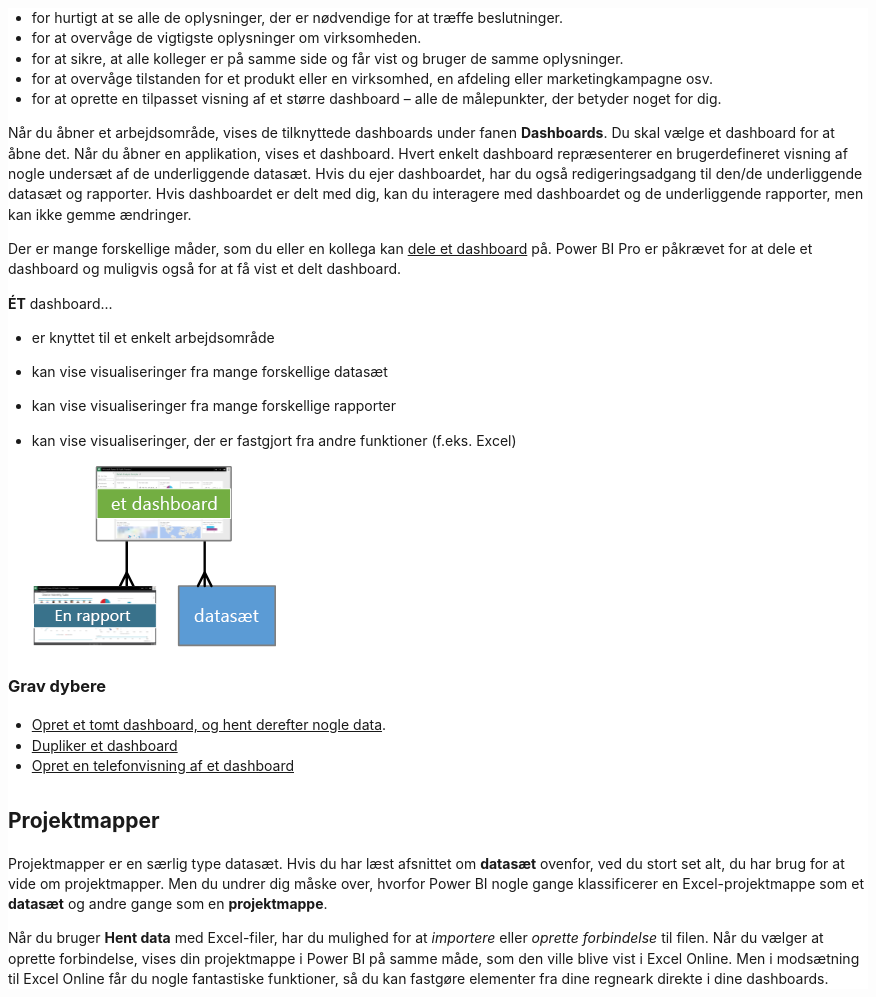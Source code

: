 * for hurtigt at se alle de oplysninger, der er nødvendige for at træffe beslutninger.
* for at overvåge de vigtigste oplysninger om virksomheden.
* for at sikre, at alle kolleger er på samme side og får vist og bruger de samme oplysninger.
* for at overvåge tilstanden for et produkt eller en virksomhed, en afdeling eller marketingkampagne osv.
* for at oprette en tilpasset visning af et større dashboard – alle de målepunkter, der betyder noget for dig.

Når du åbner et arbejdsområde, vises de tilknyttede dashboards under fanen **Dashboards**. Du skal vælge et dashboard for at åbne det. Når du åbner en applikation, vises et dashboard.  Hvert enkelt dashboard repræsenterer en brugerdefineret visning af nogle undersæt af de underliggende datasæt.  Hvis du ejer dashboardet, har du også redigeringsadgang til den/de underliggende datasæt og rapporter.  Hvis dashboardet er delt med dig, kan du interagere med dashboardet og de underliggende rapporter, men kan ikke gemme ændringer.

Der er mange forskellige måder, som du eller en kollega kan [dele et dashboard](service-share-dashboards.md) på. Power BI Pro er påkrævet for at dele et dashboard og muligvis også for at få vist et delt dashboard.

**ÉT** dashboard...

* er knyttet til et enkelt arbejdsområde
* kan vise visualiseringer fra mange forskellige datasæt
* kan vise visualiseringer fra mange forskellige rapporter
* kan vise visualiseringer, der er fastgjort fra andre funktioner (f.eks. Excel)

  ![Valgt dashboard](media/service-basic-concepts/drawing1.png)

### <a name="dig-deeper"></a>Grav dybere
* [Opret et tomt dashboard, og hent derefter nogle data](service-dashboard-create.md).
* [Dupliker et dashboard](service-dashboard-copy.md)
* [Opret en telefonvisning af et dashboard](service-create-dashboard-mobile-phone-view.md)


## <a name="workbooks"></a>Projektmapper
Projektmapper er en særlig type datasæt. Hvis du har læst afsnittet om **datasæt** ovenfor, ved du stort set alt, du har brug for at vide om projektmapper. Men du undrer dig måske over, hvorfor Power BI nogle gange klassificerer en Excel-projektmappe som et **datasæt** og andre gange som en **projektmappe**.

Når du bruger **Hent data** med Excel-filer, har du mulighed for at *importere* eller *oprette forbindelse* til filen. Når du vælger at oprette forbindelse, vises din projektmappe i Power BI på samme måde, som den ville blive vist i Excel Online. Men i modsætning til Excel Online får du nogle fantastiske funktioner, så du kan fastgøre elementer fra dine regneark direkte i dine dashboards.

